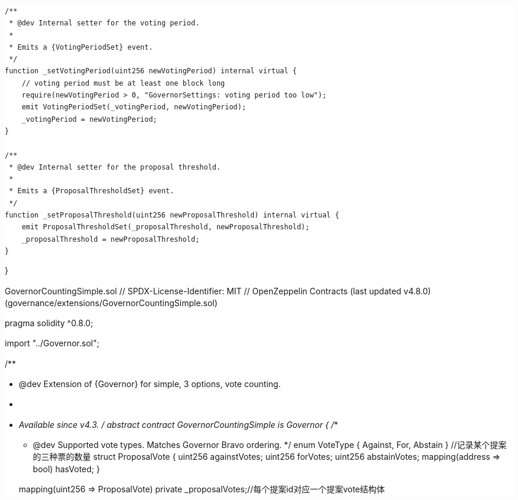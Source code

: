     /**
     * @dev Internal setter for the voting period.
     *
     * Emits a {VotingPeriodSet} event.
     */
    function _setVotingPeriod(uint256 newVotingPeriod) internal virtual {
        // voting period must be at least one block long
        require(newVotingPeriod > 0, "GovernorSettings: voting period too low");
        emit VotingPeriodSet(_votingPeriod, newVotingPeriod);
        _votingPeriod = newVotingPeriod;
    }

    /**
     * @dev Internal setter for the proposal threshold.
     *
     * Emits a {ProposalThresholdSet} event.
     */
    function _setProposalThreshold(uint256 newProposalThreshold) internal virtual {
        emit ProposalThresholdSet(_proposalThreshold, newProposalThreshold);
        _proposalThreshold = newProposalThreshold;
    }
}

GovernorCountingSimple.sol
// SPDX-License-Identifier: MIT
// OpenZeppelin Contracts (last updated v4.8.0) (governance/extensions/GovernorCountingSimple.sol)

pragma solidity ^0.8.0;

import "../Governor.sol";

/**
 * @dev Extension of {Governor} for simple, 3 options, vote counting.
 *
 * _Available since v4.3._
 */
abstract contract GovernorCountingSimple is Governor {
    /**
     * @dev Supported vote types. Matches Governor Bravo ordering.
     */
    enum VoteType {
        Against,
        For,
        Abstain
    }
    //记录某个提案的三种票的数量
    struct ProposalVote {
        uint256 againstVotes;
        uint256 forVotes;
        uint256 abstainVotes;
        mapping(address => bool) hasVoted;
    }

    mapping(uint256 => ProposalVote) private _proposalVotes;//每个提案id对应一个提案vote结构体
